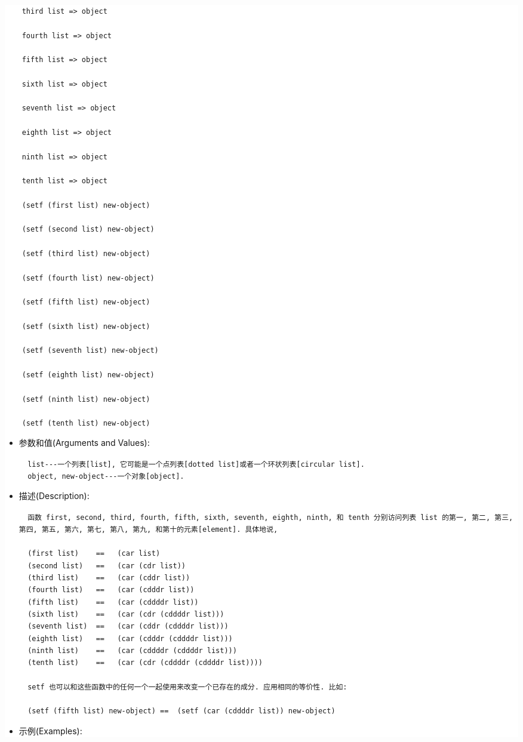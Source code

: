         third list => object

        fourth list => object

        fifth list => object

        sixth list => object

        seventh list => object

        eighth list => object

        ninth list => object

        tenth list => object

        (setf (first list) new-object)

        (setf (second list) new-object)

        (setf (third list) new-object)

        (setf (fourth list) new-object)

        (setf (fifth list) new-object)

        (setf (sixth list) new-object)

        (setf (seventh list) new-object)

        (setf (eighth list) new-object)

        (setf (ninth list) new-object)

        (setf (tenth list) new-object)

* 参数和值(Arguments and Values):

        list---一个列表[list], 它可能是一个点列表[dotted list]或者一个环状列表[circular list].
        object, new-object---一个对象[object].

* 描述(Description):

        函数 first, second, third, fourth, fifth, sixth, seventh, eighth, ninth, 和 tenth 分别访问列表 list 的第一, 第二, 第三, 第四, 第五, 第六, 第七, 第八, 第九, 和第十的元素[element]. 具体地说,

        (first list)    ==   (car list)
        (second list)   ==   (car (cdr list))
        (third list)    ==   (car (cddr list))
        (fourth list)   ==   (car (cdddr list))
        (fifth list)    ==   (car (cddddr list))
        (sixth list)    ==   (car (cdr (cddddr list)))
        (seventh list)  ==   (car (cddr (cddddr list)))
        (eighth list)   ==   (car (cdddr (cddddr list)))
        (ninth list)    ==   (car (cddddr (cddddr list)))
        (tenth list)    ==   (car (cdr (cddddr (cddddr list))))

        setf 也可以和这些函数中的任何一个一起使用来改变一个已存在的成分. 应用相同的等价性. 比如:

        (setf (fifth list) new-object) ==  (setf (car (cddddr list)) new-object)

* 示例(Examples):
